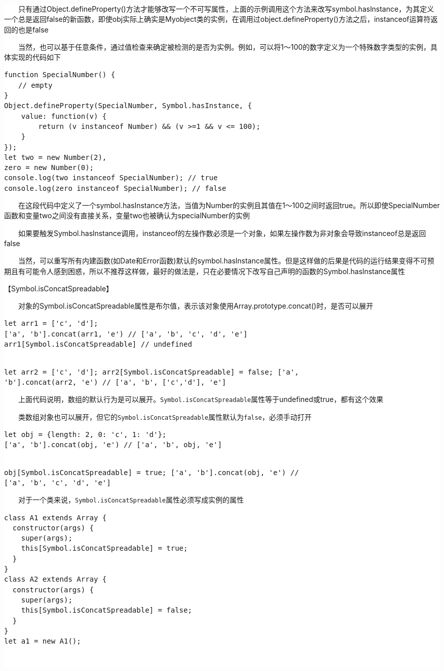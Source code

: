 　　只有通过Object.defineProperty()方法才能够改写一个不可写属性，上面的示例调用这个方法来改写symbol.haslnstance，为其定义一个总是返回false的新函数，即使obj实际上确实是Myobject类的实例，在调用过object.defineProperty()方法之后，instanceof运算符返回的也是false

　　当然，也可以基于任意条件，通过值检查来确定被检测的是否为实例。例如，可以将1～100的数字定义为一个特殊数字类型的实例，具体实现的代码如下

<div class="cnblogs_code">
<pre>function SpecialNumber() {
　　// empty
}
Object.defineProperty(SpecialNumber, Symbol.hasInstance, {
    value: function(v) {
        return (v instanceof Number) &amp;&amp; (v &gt;=1 &amp;&amp; v &lt;= 100);
    }
});
let two = new Number(2),
zero = new Number(0);
console.log(two instanceof SpecialNumber); // true
console.log(zero instanceof SpecialNumber); // false</pre>
</div>

　　在这段代码中定义了一个symbol.hasInstance方法，当值为Number的实例且其值在1～100之间时返回true。所以即使SpecialNumber函数和变量two之间没有直接关系，变量two也被确认为specialNumber的实例

　　如果要触发Symbol.haslnstance调用，instanceof的左操作数必须是一个对象，如果左操作数为非对象会导致instanceof总是返回false　　

　　当然，可以重写所有内建函数(如Date和Error函数)默认的symbol.haslnstance属性。但是这样做的后果是代码的运行结果变得不可预期且有可能令人感到困惑，所以不推荐这样做，最好的做法是，只在必要情况下改写自己声明的函数的Symbol.haslnstance属性

【Symbol.isConcatSpreadable】

　　对象的Symbol.isConcatSpreadable属性是布尔值，表示该对象使用Array.prototype.concat()时，是否可以展开

<div class="cnblogs_code">
<pre>let arr1 = ['c', 'd'];
['a', 'b'].concat(arr1, 'e') // ['a', 'b', 'c', 'd', 'e']
arr1[Symbol.isConcatSpreadable] // undefined

let arr2 = ['c', 'd'];
arr2[Symbol.isConcatSpreadable] = false;
['a', 'b'].concat(arr2, 'e') // ['a', 'b', ['c','d'], 'e']</pre>
</div>

　　上面代码说明，数组的默认行为是可以展开。`Symbol.isConcatSpreadable`属性等于undefined或true，都有这个效果

　　类数组对象也可以展开，但它的`Symbol.isConcatSpreadable`属性默认为`false`，必须手动打开

<div class="cnblogs_code">
<pre>let obj = {length: 2, 0: 'c', 1: 'd'};
['a', 'b'].concat(obj, 'e') // ['a', 'b', obj, 'e']

obj[Symbol.isConcatSpreadable] = true;
['a', 'b'].concat(obj, 'e') // ['a', 'b', 'c', 'd', 'e']</pre>
</div>

　　对于一个类来说，`Symbol.isConcatSpreadable`属性必须写成实例的属性

<div class="cnblogs_code">
<pre>class A1 extends Array {
  constructor(args) {
    super(args);
    this[Symbol.isConcatSpreadable] = true;
  }
}
class A2 extends Array {
  constructor(args) {
    super(args);
    this[Symbol.isConcatSpreadable] = false;
  }
}
let a1 = new A1();

  [Symbol('my_key')]: 1,